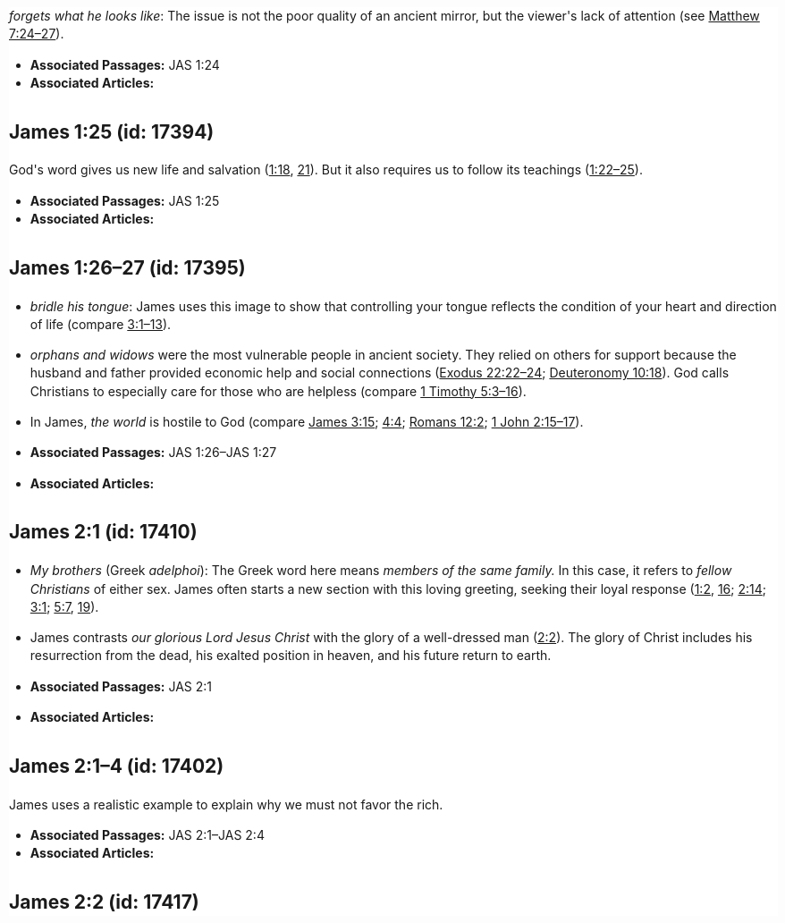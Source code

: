 *forgets what he looks like*: The issue is not the poor quality of an ancient mirror, but the viewer's lack of attention (see [Matthew 7:24–27](https://ref.ly/Matt7:24-Matt7:27)).

* **Associated Passages:** JAS 1:24
* **Associated Articles:** 

## James 1:25 (id: 17394)

God's word gives us new life and salvation ([1:18](https://ref.ly/Jas1:18), [21](https://ref.ly/Jas1:21)). But it also requires us to follow its teachings ([1:22–25](https://ref.ly/Jas1:22-Jas1:25)).

* **Associated Passages:** JAS 1:25
* **Associated Articles:** 

## James 1:26–27 (id: 17395)

* *bridle his tongue*: James uses this image to show that controlling your tongue reflects the condition of your heart and direction of life (compare [3:1–13](https://ref.ly/Jas3:1-Jas3:13)).
* *orphans and widows* were the most vulnerable people in ancient society. They relied on others for support because the husband and father provided economic help and social connections ([Exodus 22:22–24](https://ref.ly/Exod22:22-Exod22:24); [Deuteronomy 10:18](https://ref.ly/Deut10:18)). God calls Christians to especially care for those who are helpless (compare [1 Timothy 5:3–16](https://ref.ly/1Tim5:3-1Tim5:16)).
* In James, *the world* is hostile to God (compare [James 3:15](https://ref.ly/Jas3:15); [4:4](https://ref.ly/Jas4:4); [Romans 12:2](https://ref.ly/Rom12:2); [1 John 2:15–17](https://ref.ly/1John2:15-1John2:17)).

* **Associated Passages:** JAS 1:26–JAS 1:27
* **Associated Articles:** 

## James 2:1 (id: 17410)

* *My brothers* (Greek *adelphoi*): The Greek word here means *members of the same family.* In this case, it refers to *fellow Christians* of either sex. James often starts a new section with this loving greeting, seeking their loyal response ([1:2](https://ref.ly/Jas1:2), [16](https://ref.ly/Jas1:16); [2:14](https://ref.ly/Jas2:14); [3:1](https://ref.ly/Jas3:1); [5:7](https://ref.ly/Jas5:7), [19](https://ref.ly/Jas5:19)).
* James contrasts *our glorious Lord Jesus Christ* with the glory of a well\-dressed man ([2:2](https://ref.ly/Jas2:2)). The glory of Christ includes his resurrection from the dead, his exalted position in heaven, and his future return to earth.

* **Associated Passages:** JAS 2:1
* **Associated Articles:** 

## James 2:1–4 (id: 17402)

James uses a realistic example to explain why we must not favor the rich.

* **Associated Passages:** JAS 2:1–JAS 2:4
* **Associated Articles:** 

## James 2:2 (id: 17417)
